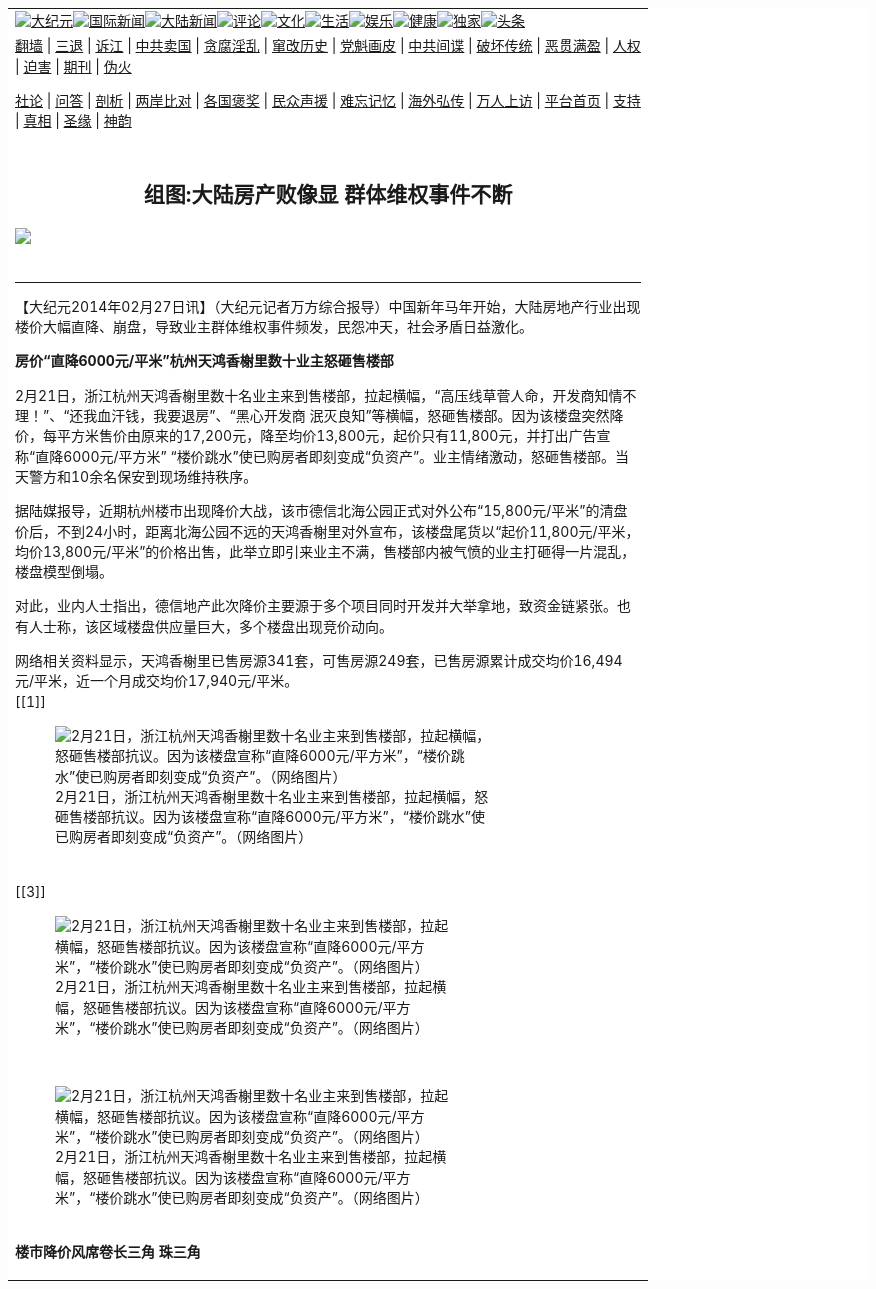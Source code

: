 <a name="1" id="1" target="_blank"></a><span id="1"></span>  <table align=center border="0"><tr><td colspan="2" valign=TOP><a href="/gb/nsc413.md#1"><img src="https://raw.githubusercontent.com/timdok351/www/master/t/djy/1.jpg" title="大纪元"></a><a href="/gb/n24hr.md#1"><img src="https://raw.githubusercontent.com/timdok351/www/master/t/djy/3.jpg" title="国际新闻"></a><a href="/gb/nsc413.md#1"><img src="https://raw.githubusercontent.com/timdok351/www/master/t/djy/4.jpg" title="大陆新闻"></a><a href="/gb/news392.md#1"><img src="https://raw.githubusercontent.com/timdok351/www/master/t/djy/5.jpg" title="评论"></a><a href="/gb/news2007.md#1"><img src="https://raw.githubusercontent.com/timdok351/www/master/t/djy/6.jpg" title="文化"></a><a href="/gb/news2008.md#1"><img src="https://raw.githubusercontent.com/timdok351/www/master/t/djy/7.jpg" title="生活"></a><a href="/gb/ncyule.md#1"><img src="https://raw.githubusercontent.com/timdok351/www/master/t/djy/8.jpg" title="娱乐"></a><a href="/gb/nsc1002.md#1"><img src="https://raw.githubusercontent.com/timdok351/www/master/t/djy/9.jpg" title="健康"><a href="/gb/nf6092.md#1"><img src="https://raw.githubusercontent.com/timdok351/www/master/t/djy/10a.jpg" title="独家"></a><a href="/gb/nf4514.md#1"><img src="https://raw.githubusercontent.com/timdok351/www/master/t/djy/12a.jpg" title="头条"></a></td></tr>  <tr><td colspan="2" valign=TOP><a target="_blank" href="https://github.com/bannedbook/fanqiang/wiki">翻墙</a> | <a target="_blank" href="/gb/nf5657.md#1">三退</a> | <a target="_blank" href="/gb/nf6124.md#1">诉江</a> | <a target="_blank" href="/gb/nf1176117.md#1">中共卖国</a> | <a target="_blank" href="/gb/nf5773.md#1">贪腐淫乱</a> | <a target="_blank" href="/gb/nf1176115.md#1">窜改历史</a> | <a target="_blank" href="/gb/nf1176107.md#1">党魁画皮</a> | <a target="_blank" href="/gb/nf1320400.md#1">中共间谍</a> | <a target="_blank" href="/gb/nf1176114.md#1">破坏传统</a> | <a target="_blank" href="https://github.com/fqnews/ntdtv/blob/master/gb/prog447_1.md#1">恶贯满盈</a> | <a target="_blank" href="/gb/ncid278.md#1">人权</a> | <a target="_blank" href="/gb/nf1176111.md#1">迫害</a> | <a target="_blank" href="https://gitlab.com/szzdlab/mh-qikan/blob/master/README.md#1">期刊</a> | <a target="_blank" href="/gb/nf5562.md#1">伪火</a></p>
<p><a target="_blank" href="/gb/9p.md#1">社论</a> | <a target="_blank" href="/gb/nf4378.md#1">问答</a> | <a target="_blank" href="/gb/nf5792.md#1">剖析</a> | <a target="_blank" href="/gb/nf5735.md#1">两岸比对</a> | <a target="_blank" href="/gb/nf6119.md#1">各国褒奖</a> | <a target="_blank" href="/gb/nf6120.md#1">民众声援</a> | <a target="_blank" href="/gb/nf1188594.md#1">难忘记忆</a> | <a target="_blank" href="/gb/nf3180.md#1">海外弘传</a> | <a target="_blank" href="/gb/nf5410.md#1">万人上访</a> | <a target="_blank" href="https://github.com/bannedbook/fanqiang/wiki">平台首页</a> | <a target="_blank" href="/gb/nf4386.md#1">支持</a> | <a target="_blank" href="/gb/nf4389.md#1">真相</a> | <a target="_blank" href="/gb/nf5790.md#1">圣缘</a> | <a target="_blank" href="/gb/nf4786.md#1">神韵</a></td></tr>  <tr><td valign=TOP width="626"><h2 align=center>组图:大陆房产败像显 群体维权事件不断</h2>  <img width="600" src="https://i.epochtimes.com/assets/uploads/2020/11/joe-biden-dnm-djy-1104-320x200.jpg" />  <h6></h6>  <hr>  	<p>【大纪元2014年02月27日讯】（大纪元记者万方综合报导）中国新年马年开始，大陆房地产行业出现<ahref="/gb/tag/%E6%A5%BC%E4%BB%B7.md#1">楼价</a>大幅直降、<ahref="/gb/tag/%E5%B4%A9%E7%9B%98.md#1">崩盘</a>，导致<ahref="/gb/tag/%E4%B8%9A%E4%B8%BB.md#1">业主</a>群体<ahref="/gb/tag/%E7%BB%B4%E6%9D%83.md#1">维权</a>事件频发，民怨冲天，社会矛盾日益激化。</p>
  <p><b>房价“直降6000元/平米”杭州天鸿香榭里数十<ahref="/gb/tag/%E4%B8%9A%E4%B8%BB.md#1">业主</a>怒砸售楼部</b></p>
  <p>2月21日，浙江杭州天鸿香榭里数十名业主来到售楼部，拉起横幅，“高压线草菅人命，开发商知情不理！”、“还我血汗钱，我要退房”、“黑心开发商 泯灭良知”等横幅，怒砸售楼部。因为该楼盘突然降价，每平方米售价由原来的17,200元，降至均价13,800元，起价只有11,800元，并打出广告宣称“直降6000元/平方米” “<ahref="/gb/tag/%E6%A5%BC%E4%BB%B7.md#1">楼价</a>跳水”使已购房者即刻变成“负资产”。业主情绪激动，怒砸售楼部。当天警方和10余名保安到现场维持秩序。</p>
  <p>据陆媒报导，近期杭州楼市出现降价大战，该市德信北海公园正式对外公布“15,800元/平米”的清盘价后，不到24小时，距离北海公园不远的天鸿香榭里对外宣布，该楼盘尾货以“起价11,800元/平米，均价13,800元/平米”的价格出售，此举立即引来业主不满，售楼部内被气愤的业主打砸得一片混乱，楼盘模型倒塌。</p>
  <p>对此，业内人士指出，德信地产此次降价主要源于多个项目同时开发并大举拿地，致资金链紧张。也有人士称，该区域楼盘供应量巨大，多个楼盘出现竞价动向。</p>
  <p>网络相关资料显示，天鸿香榭里已售房源341套，可售房源249套，已售房源累计成交均价16,494元/平米，近一个月成交均价17,940元/平米。<br />[[1]]<br />  	<figure id="attachment_5702583" style="width: 440px" class="wp-caption aligncenter"><img src="https://i.epochtimes.com/assets/uploads/2014/02/1402270408042666.jpg" alt="2月21日，浙江杭州天鸿香榭里数十名业主来到售楼部，拉起横幅，怒砸售楼部抗议。因为该楼盘宣称“直降6000元/平方米”，“楼价跳水”使已购房者即刻变成“负资产”。（网络图片）" title="2月21日，浙江杭州天鸿香榭里数十名业主来到售楼部，拉起横幅，怒砸售楼部抗议。因为该楼盘宣称“直降6000元/平方米”，“楼价跳水”使已购房者即刻变成“负资产”。（网络图片）" width="440" b="327"  	class="size-large wp-image-5702583" /></a><figcaption class="wp-caption-text">2月21日，浙江杭州天鸿香榭里数十名业主来到售楼部，拉起横幅，怒砸售楼部抗议。因为该楼盘宣称“直降6000元/平方米”，“楼价跳水”使已购房者即刻变成“负资产”。（网络图片）</figcaption></figure><br />[[3]]<br />  	<figure id="attachment_5702586" style="width: 398px" class="wp-caption aligncenter"><img src="https://i.epochtimes.com/assets/uploads/2014/02/1402270409122666.jpg" alt="2月21日，浙江杭州天鸿香榭里数十名业主来到售楼部，拉起横幅，怒砸售楼部抗议。因为该楼盘宣称“直降6000元/平方米”，“楼价跳水”使已购房者即刻变成“负资产”。（网络图片）" title="2月21日，浙江杭州天鸿香榭里数十名业主来到售楼部，拉起横幅，怒砸售楼部抗议。因为该楼盘宣称“直降6000元/平方米”，“楼价跳水”使已购房者即刻变成“负资产”。（网络图片）" width="398" b="297"  	class="size-large wp-image-5702586" /></a><figcaption class="wp-caption-text">2月21日，浙江杭州天鸿香榭里数十名业主来到售楼部，拉起横幅，怒砸售楼部抗议。因为该楼盘宣称“直降6000元/平方米”，“楼价跳水”使已购房者即刻变成“负资产”。（网络图片）</figcaption></figure><br />  	<figure id="attachment_5702590" style="width: 399px" class="wp-caption aligncenter"><img src="https://i.epochtimes.com/assets/uploads/2014/02/1402270409262666.jpg" alt="2月21日，浙江杭州天鸿香榭里数十名业主来到售楼部，拉起横幅，怒砸售楼部抗议。因为该楼盘宣称“直降6000元/平方米”，“楼价跳水”使已购房者即刻变成“负资产”。（网络图片）" title="2月21日，浙江杭州天鸿香榭里数十名业主来到售楼部，拉起横幅，怒砸售楼部抗议。因为该楼盘宣称“直降6000元/平方米”，“楼价跳水”使已购房者即刻变成“负资产”。（网络图片）" width="399" b="531"  	class="size-large wp-image-5702590" /></a><figcaption class="wp-caption-text">2月21日，浙江杭州天鸿香榭里数十名业主来到售楼部，拉起横幅，怒砸售楼部抗议。因为该楼盘宣称“直降6000元/平方米”，“楼价跳水”使已购房者即刻变成“负资产”。（网络图片）</figcaption></figure><br /><b>楼市降价风席卷长三角 珠三角</b></p>